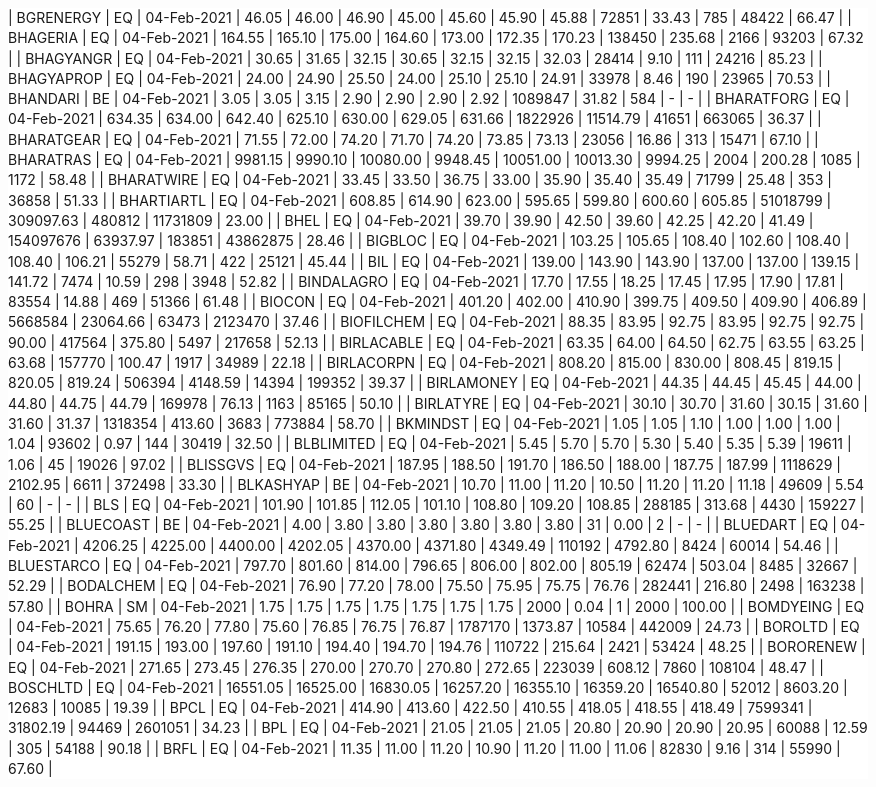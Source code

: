 | BGRENERGY | EQ | 04-Feb-2021 | 46.05 | 46.00 | 46.90 | 45.00 | 45.60 | 45.90 | 45.88 | 72851 | 33.43 | 785 | 48422 | 66.47 |
| BHAGERIA | EQ | 04-Feb-2021 | 164.55 | 165.10 | 175.00 | 164.60 | 173.00 | 172.35 | 170.23 | 138450 | 235.68 | 2166 | 93203 | 67.32 |
| BHAGYANGR | EQ | 04-Feb-2021 | 30.65 | 31.65 | 32.15 | 30.65 | 32.15 | 32.15 | 32.03 | 28414 | 9.10 | 111 | 24216 | 85.23 |
| BHAGYAPROP | EQ | 04-Feb-2021 | 24.00 | 24.90 | 25.50 | 24.00 | 25.10 | 25.10 | 24.91 | 33978 | 8.46 | 190 | 23965 | 70.53 |
| BHANDARI | BE | 04-Feb-2021 | 3.05 | 3.05 | 3.15 | 2.90 | 2.90 | 2.90 | 2.92 | 1089847 | 31.82 | 584 | - | - |
| BHARATFORG | EQ | 04-Feb-2021 | 634.35 | 634.00 | 642.40 | 625.10 | 630.00 | 629.05 | 631.66 | 1822926 | 11514.79 | 41651 | 663065 | 36.37 |
| BHARATGEAR | EQ | 04-Feb-2021 | 71.55 | 72.00 | 74.20 | 71.70 | 74.20 | 73.85 | 73.13 | 23056 | 16.86 | 313 | 15471 | 67.10 |
| BHARATRAS | EQ | 04-Feb-2021 | 9981.15 | 9990.10 | 10080.00 | 9948.45 | 10051.00 | 10013.30 | 9994.25 | 2004 | 200.28 | 1085 | 1172 | 58.48 |
| BHARATWIRE | EQ | 04-Feb-2021 | 33.45 | 33.50 | 36.75 | 33.00 | 35.90 | 35.40 | 35.49 | 71799 | 25.48 | 353 | 36858 | 51.33 |
| BHARTIARTL | EQ | 04-Feb-2021 | 608.85 | 614.90 | 623.00 | 595.65 | 599.80 | 600.60 | 605.85 | 51018799 | 309097.63 | 480812 | 11731809 | 23.00 |
| BHEL | EQ | 04-Feb-2021 | 39.70 | 39.90 | 42.50 | 39.60 | 42.25 | 42.20 | 41.49 | 154097676 | 63937.97 | 183851 | 43862875 | 28.46 |
| BIGBLOC | EQ | 04-Feb-2021 | 103.25 | 105.65 | 108.40 | 102.60 | 108.40 | 108.40 | 106.21 | 55279 | 58.71 | 422 | 25121 | 45.44 |
| BIL | EQ | 04-Feb-2021 | 139.00 | 143.90 | 143.90 | 137.00 | 137.00 | 139.15 | 141.72 | 7474 | 10.59 | 298 | 3948 | 52.82 |
| BINDALAGRO | EQ | 04-Feb-2021 | 17.70 | 17.55 | 18.25 | 17.45 | 17.95 | 17.90 | 17.81 | 83554 | 14.88 | 469 | 51366 | 61.48 |
| BIOCON | EQ | 04-Feb-2021 | 401.20 | 402.00 | 410.90 | 399.75 | 409.50 | 409.90 | 406.89 | 5668584 | 23064.66 | 63473 | 2123470 | 37.46 |
| BIOFILCHEM | EQ | 04-Feb-2021 | 88.35 | 83.95 | 92.75 | 83.95 | 92.75 | 92.75 | 90.00 | 417564 | 375.80 | 5497 | 217658 | 52.13 |
| BIRLACABLE | EQ | 04-Feb-2021 | 63.35 | 64.00 | 64.50 | 62.75 | 63.55 | 63.25 | 63.68 | 157770 | 100.47 | 1917 | 34989 | 22.18 |
| BIRLACORPN | EQ | 04-Feb-2021 | 808.20 | 815.00 | 830.00 | 808.45 | 819.15 | 820.05 | 819.24 | 506394 | 4148.59 | 14394 | 199352 | 39.37 |
| BIRLAMONEY | EQ | 04-Feb-2021 | 44.35 | 44.45 | 45.45 | 44.00 | 44.80 | 44.75 | 44.79 | 169978 | 76.13 | 1163 | 85165 | 50.10 |
| BIRLATYRE | EQ | 04-Feb-2021 | 30.10 | 30.70 | 31.60 | 30.15 | 31.60 | 31.60 | 31.37 | 1318354 | 413.60 | 3683 | 773884 | 58.70 |
| BKMINDST | EQ | 04-Feb-2021 | 1.05 | 1.05 | 1.10 | 1.00 | 1.00 | 1.00 | 1.04 | 93602 | 0.97 | 144 | 30419 | 32.50 |
| BLBLIMITED | EQ | 04-Feb-2021 | 5.45 | 5.70 | 5.70 | 5.30 | 5.40 | 5.35 | 5.39 | 19611 | 1.06 | 45 | 19026 | 97.02 |
| BLISSGVS | EQ | 04-Feb-2021 | 187.95 | 188.50 | 191.70 | 186.50 | 188.00 | 187.75 | 187.99 | 1118629 | 2102.95 | 6611 | 372498 | 33.30 |
| BLKASHYAP | BE | 04-Feb-2021 | 10.70 | 11.00 | 11.20 | 10.50 | 11.20 | 11.20 | 11.18 | 49609 | 5.54 | 60 | - | - |
| BLS | EQ | 04-Feb-2021 | 101.90 | 101.85 | 112.05 | 101.10 | 108.80 | 109.20 | 108.85 | 288185 | 313.68 | 4430 | 159227 | 55.25 |
| BLUECOAST | BE | 04-Feb-2021 | 4.00 | 3.80 | 3.80 | 3.80 | 3.80 | 3.80 | 3.80 | 31 | 0.00 | 2 | - | - |
| BLUEDART | EQ | 04-Feb-2021 | 4206.25 | 4225.00 | 4400.00 | 4202.05 | 4370.00 | 4371.80 | 4349.49 | 110192 | 4792.80 | 8424 | 60014 | 54.46 |
| BLUESTARCO | EQ | 04-Feb-2021 | 797.70 | 801.60 | 814.00 | 796.65 | 806.00 | 802.00 | 805.19 | 62474 | 503.04 | 8485 | 32667 | 52.29 |
| BODALCHEM | EQ | 04-Feb-2021 | 76.90 | 77.20 | 78.00 | 75.50 | 75.95 | 75.75 | 76.76 | 282441 | 216.80 | 2498 | 163238 | 57.80 |
| BOHRA | SM | 04-Feb-2021 | 1.75 | 1.75 | 1.75 | 1.75 | 1.75 | 1.75 | 1.75 | 2000 | 0.04 | 1 | 2000 | 100.00 |
| BOMDYEING | EQ | 04-Feb-2021 | 75.65 | 76.20 | 77.80 | 75.60 | 76.85 | 76.75 | 76.87 | 1787170 | 1373.87 | 10584 | 442009 | 24.73 |
| BOROLTD | EQ | 04-Feb-2021 | 191.15 | 193.00 | 197.60 | 191.10 | 194.40 | 194.70 | 194.76 | 110722 | 215.64 | 2421 | 53424 | 48.25 |
| BORORENEW | EQ | 04-Feb-2021 | 271.65 | 273.45 | 276.35 | 270.00 | 270.70 | 270.80 | 272.65 | 223039 | 608.12 | 7860 | 108104 | 48.47 |
| BOSCHLTD | EQ | 04-Feb-2021 | 16551.05 | 16525.00 | 16830.05 | 16257.20 | 16355.10 | 16359.20 | 16540.80 | 52012 | 8603.20 | 12683 | 10085 | 19.39 |
| BPCL | EQ | 04-Feb-2021 | 414.90 | 413.60 | 422.50 | 410.55 | 418.05 | 418.55 | 418.49 | 7599341 | 31802.19 | 94469 | 2601051 | 34.23 |
| BPL | EQ | 04-Feb-2021 | 21.05 | 21.05 | 21.05 | 20.80 | 20.90 | 20.90 | 20.95 | 60088 | 12.59 | 305 | 54188 | 90.18 |
| BRFL | EQ | 04-Feb-2021 | 11.35 | 11.00 | 11.20 | 10.90 | 11.20 | 11.00 | 11.06 | 82830 | 9.16 | 314 | 55990 | 67.60 |
